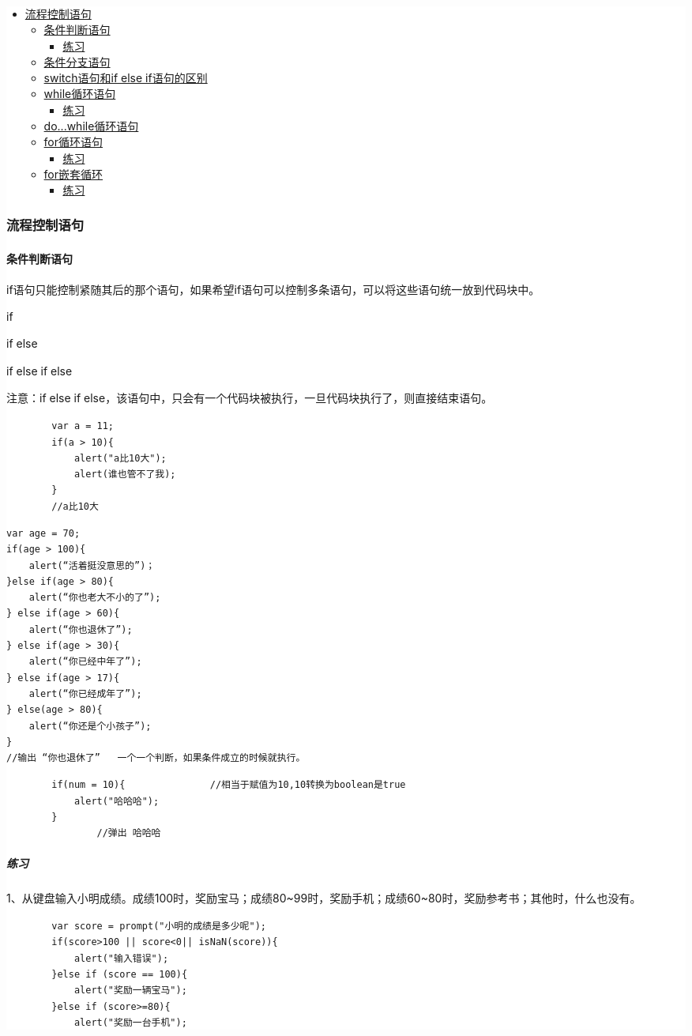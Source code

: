 - [流程控制语句](#流程控制语句)
	- [条件判断语句](#条件判断语句)
		- [练习](#练习)
	- [条件分支语句](#条件分支语句)
	- [switch语句和if else if语句的区别](#switch语句和if-else-if语句的区别)
	- [while循环语句](#while循环语句)
		- [练习](#练习)
	- [do...while循环语句](#do...while循环语句)
	- [for循环语句](#for循环语句)
		- [练习](#练习)
	- [for嵌套循环](#for嵌套循环)
		- [练习](#练习)

### 流程控制语句
#### 条件判断语句
if语句只能控制紧随其后的那个语句，如果希望if语句可以控制多条语句，可以将这些语句统一放到代码块中。

if

if  else

if  else if  else

注意：if  else if  else，该语句中，只会有一个代码块被执行，一旦代码块执行了，则直接结束语句。
```
        var a = 11;
        if(a > 10){
            alert("a比10大");
            alert(谁也管不了我);
        }
        //a比10大
```
```
var age = 70;
if(age > 100){
	alert(“活着挺没意思的”)；
}else if(age > 80){
	alert(“你也老大不小的了”);
} else if(age > 60){
	alert(“你也退休了”);
} else if(age > 30){
	alert(“你已经中年了”);
} else if(age > 17){
	alert(“你已经成年了”);
} else(age > 80){
	alert(“你还是个小孩子”);
}
//输出 “你也退休了”   一个一个判断，如果条件成立的时候就执行。

```
```
        if(num = 10){				//相当于赋值为10,10转换为boolean是true
            alert("哈哈哈");
        }
				//弹出 哈哈哈
```
##### 练习
1、从键盘输入小明成绩。成绩100时，奖励宝马；成绩80~99时，奖励手机；成绩60~80时，奖励参考书；其他时，什么也没有。
```
        var score = prompt("小明的成绩是多少呢");
        if(score>100 || score<0|| isNaN(score)){
            alert("输入错误");
        }else if (score == 100){
            alert("奖励一辆宝马");
        }else if (score>=80){
            alert("奖励一台手机");
```